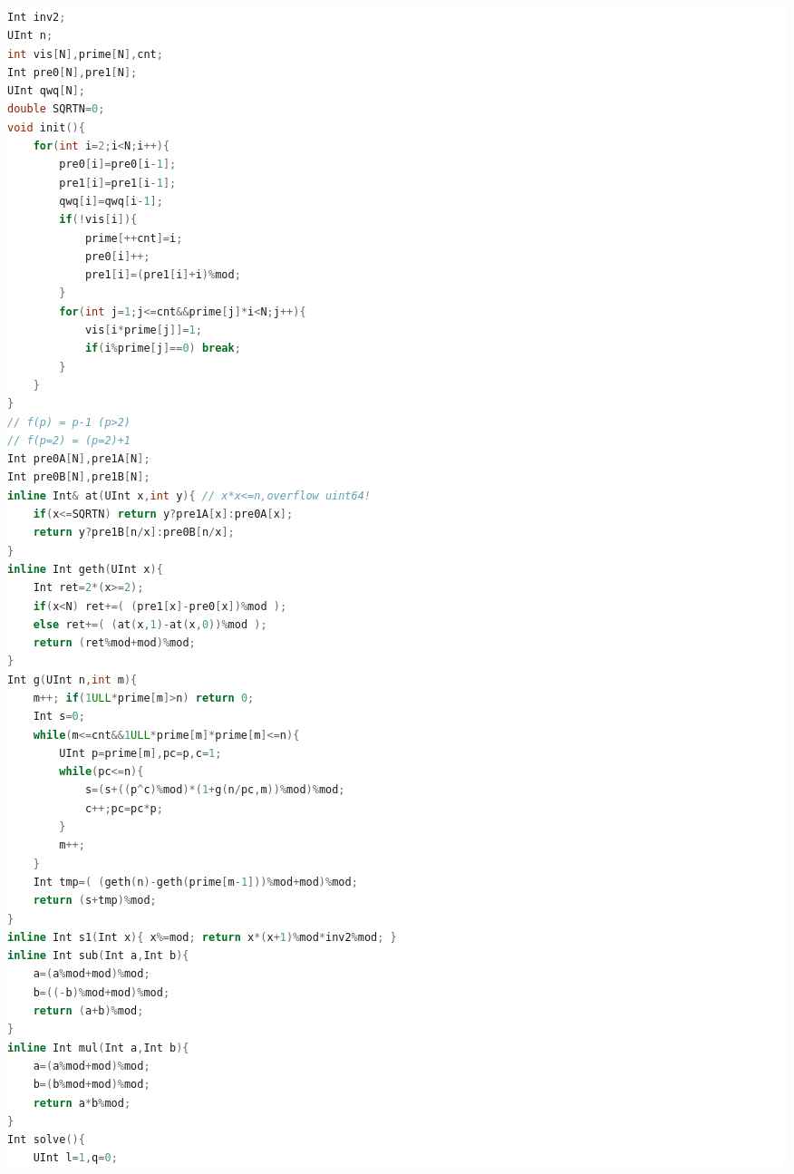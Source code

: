 ```cpp
Int inv2;
UInt n;
int vis[N],prime[N],cnt;
Int pre0[N],pre1[N];
UInt qwq[N];
double SQRTN=0;
void init(){
	for(int i=2;i<N;i++){
		pre0[i]=pre0[i-1];
		pre1[i]=pre1[i-1];
		qwq[i]=qwq[i-1];
		if(!vis[i]){
			prime[++cnt]=i;
			pre0[i]++;
			pre1[i]=(pre1[i]+i)%mod;
		}
		for(int j=1;j<=cnt&&prime[j]*i<N;j++){
			vis[i*prime[j]]=1;
			if(i%prime[j]==0) break;
		}
	}
}
// f(p) = p-1 (p>2)
// f(p=2) = (p=2)+1
Int pre0A[N],pre1A[N];
Int pre0B[N],pre1B[N];
inline Int& at(UInt x,int y){ // x*x<=n,overflow uint64!
	if(x<=SQRTN) return y?pre1A[x]:pre0A[x];
	return y?pre1B[n/x]:pre0B[n/x];
}
inline Int geth(UInt x){
	Int ret=2*(x>=2);
	if(x<N) ret+=( (pre1[x]-pre0[x])%mod );
	else ret+=( (at(x,1)-at(x,0))%mod );
	return (ret%mod+mod)%mod;
}
Int g(UInt n,int m){
	m++; if(1ULL*prime[m]>n) return 0;
	Int s=0;
	while(m<=cnt&&1ULL*prime[m]*prime[m]<=n){
		UInt p=prime[m],pc=p,c=1;
		while(pc<=n){
			s=(s+((p^c)%mod)*(1+g(n/pc,m))%mod)%mod;
			c++;pc=pc*p;
		}
		m++;
	}
	Int tmp=( (geth(n)-geth(prime[m-1]))%mod+mod)%mod;
	return (s+tmp)%mod;
}
inline Int s1(Int x){ x%=mod; return x*(x+1)%mod*inv2%mod; }
inline Int sub(Int a,Int b){
	a=(a%mod+mod)%mod;
	b=((-b)%mod+mod)%mod;
	return (a+b)%mod;
}
inline Int mul(Int a,Int b){
	a=(a%mod+mod)%mod;
	b=(b%mod+mod)%mod;
	return a*b%mod;
}
Int solve(){
	UInt l=1,q=0;
```